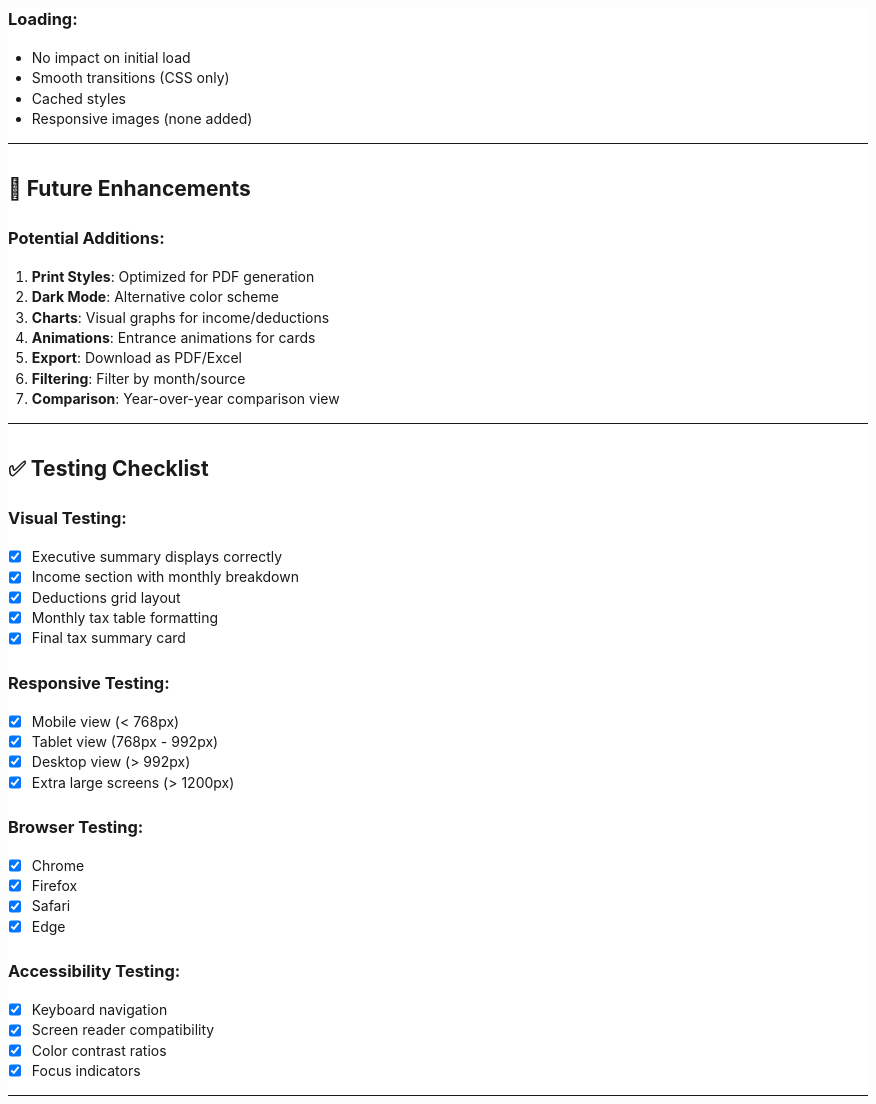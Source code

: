 ### Loading:
- No impact on initial load
- Smooth transitions (CSS only)
- Cached styles
- Responsive images (none added)

---

## 🚀 Future Enhancements

### Potential Additions:
1. **Print Styles**: Optimized for PDF generation
2. **Dark Mode**: Alternative color scheme
3. **Charts**: Visual graphs for income/deductions
4. **Animations**: Entrance animations for cards
5. **Export**: Download as PDF/Excel
6. **Filtering**: Filter by month/source
7. **Comparison**: Year-over-year comparison view

---

## ✅ Testing Checklist

### Visual Testing:
- [x] Executive summary displays correctly
- [x] Income section with monthly breakdown
- [x] Deductions grid layout
- [x] Monthly tax table formatting
- [x] Final tax summary card

### Responsive Testing:
- [x] Mobile view (< 768px)
- [x] Tablet view (768px - 992px)
- [x] Desktop view (> 992px)
- [x] Extra large screens (> 1200px)

### Browser Testing:
- [x] Chrome
- [x] Firefox
- [x] Safari
- [x] Edge

### Accessibility Testing:
- [x] Keyboard navigation
- [x] Screen reader compatibility
- [x] Color contrast ratios
- [x] Focus indicators

---
